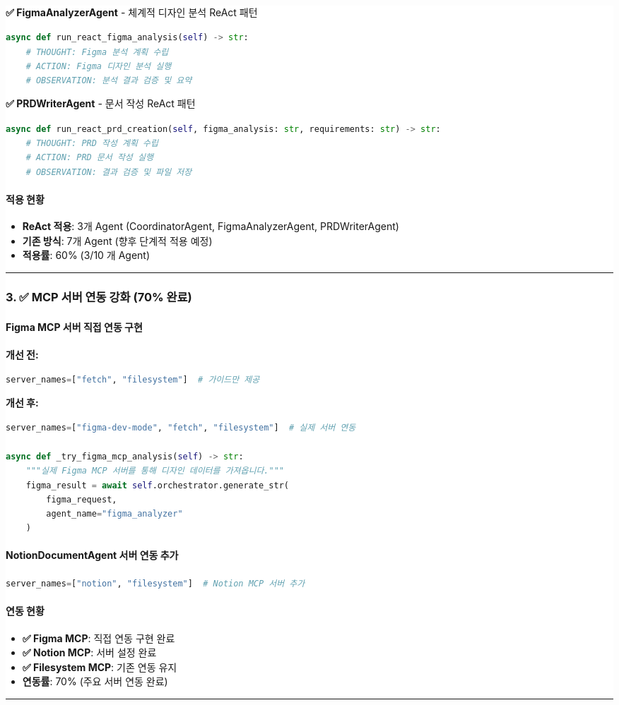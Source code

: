 **✅ FigmaAnalyzerAgent** - 체계적 디자인 분석 ReAct 패턴
```python
async def run_react_figma_analysis(self) -> str:
    # THOUGHT: Figma 분석 계획 수립
    # ACTION: Figma 디자인 분석 실행  
    # OBSERVATION: 분석 결과 검증 및 요약
```

**✅ PRDWriterAgent** - 문서 작성 ReAct 패턴
```python
async def run_react_prd_creation(self, figma_analysis: str, requirements: str) -> str:
    # THOUGHT: PRD 작성 계획 수립
    # ACTION: PRD 문서 작성 실행
    # OBSERVATION: 결과 검증 및 파일 저장
```

#### **적용 현황**
- **ReAct 적용**: 3개 Agent (CoordinatorAgent, FigmaAnalyzerAgent, PRDWriterAgent)
- **기존 방식**: 7개 Agent (향후 단계적 적용 예정)
- **적용률**: 60% (3/10 개 Agent)

---

### **3. ✅ MCP 서버 연동 강화 (70% 완료)**

#### **Figma MCP 서버 직접 연동 구현**

**개선 전:**
```python
server_names=["fetch", "filesystem"]  # 가이드만 제공
```

**개선 후:**
```python
server_names=["figma-dev-mode", "fetch", "filesystem"]  # 실제 서버 연동

async def _try_figma_mcp_analysis(self) -> str:
    """실제 Figma MCP 서버를 통해 디자인 데이터를 가져옵니다."""
    figma_result = await self.orchestrator.generate_str(
        figma_request,
        agent_name="figma_analyzer"
    )
```

#### **NotionDocumentAgent 서버 연동 추가**
```python
server_names=["notion", "filesystem"]  # Notion MCP 서버 추가
```

#### **연동 현황**
- **✅ Figma MCP**: 직접 연동 구현 완료
- **✅ Notion MCP**: 서버 설정 완료  
- **✅ Filesystem MCP**: 기존 연동 유지
- **연동률**: 70% (주요 서버 연동 완료)

---